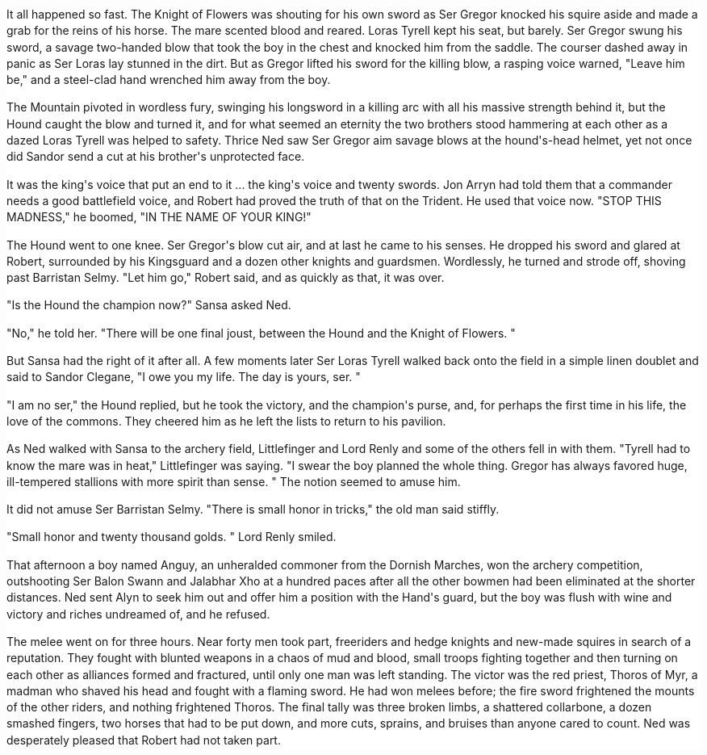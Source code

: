 It all happened so fast. The Knight of Flowers was shouting for his own sword as Ser Gregor knocked his squire aside and made a grab for the reins of his horse. The mare scented blood and reared. Loras Tyrell kept his seat, but barely. Ser Gregor swung his sword, a savage two-handed blow that took the boy in the chest and knocked him from the saddle. The courser dashed away in panic as Ser Loras lay stunned in the dirt. But as Gregor lifted his sword for the killing blow, a rasping voice warned, "Leave him be," and a steel-clad hand wrenched him away from the boy.

The Mountain pivoted in wordless fury, swinging his longsword in a killing arc with all his massive strength behind it, but the Hound caught the blow and turned it, and for what seemed an eternity the two brothers stood hammering at each other as a dazed Loras Tyrell was helped to safety. Thrice Ned saw Ser Gregor aim savage blows at the hound's-head helmet, yet not once did Sandor send a cut at his brother's unprotected face.

It was the king's voice that put an end to it ... the king's voice and twenty swords. Jon Arryn had told them that a commander needs a good battlefield voice, and Robert had proved the truth of that on the Trident. He used that voice now. "STOP THIS MADNESS," he boomed, "IN THE NAME OF YOUR KING!"

The Hound went to one knee. Ser Gregor's blow cut air, and at last he came to his senses. He dropped his sword and glared at Robert, surrounded by his Kingsguard and a dozen other knights and guardsmen. Wordlessly, he turned and strode off, shoving past Barristan Selmy. "Let him go," Robert said, and as quickly as that, it was over.

"Is the Hound the champion now?" Sansa asked Ned.

"No," he told her. "There will be one final joust, between the Hound and the Knight of Flowers. "

But Sansa had the right of it after all. A few moments later Ser Loras Tyrell walked back onto the field in a simple linen doublet and said to Sandor Clegane, "I owe you my life. The day is yours, ser. "

"I am no ser," the Hound replied, but he took the victory, and the champion's purse, and, for perhaps the first time in his life, the love of the commons. They cheered him as he left the lists to return to his pavilion.

As Ned walked with Sansa to the archery field, Littlefinger and Lord Renly and some of the others fell in with them. "Tyrell had to know the mare was in heat," Littlefinger was saying. "I swear the boy planned the whole thing. Gregor has always favored huge, ill-tempered stallions with more spirit than sense. " The notion seemed to amuse him.

It did not amuse Ser Barristan Selmy. "There is small honor in tricks," the old man said stiffly.

"Small honor and twenty thousand golds. " Lord Renly smiled.

That afternoon a boy named Anguy, an unheralded commoner from the Dornish Marches, won the archery competition, outshooting Ser Balon Swann and Jalabhar Xho at a hundred paces after all the other bowmen had been eliminated at the shorter distances. Ned sent Alyn to seek him out and offer him a position with the Hand's guard, but the boy was flush with wine and victory and riches undreamed of, and he refused.

The melee went on for three hours. Near forty men took part, freeriders and hedge knights and new-made squires in search of a reputation. They fought with blunted weapons in a chaos of mud and blood, small troops fighting together and then turning on each other as alliances formed and fractured, until only one man was left standing. The victor was the red priest, Thoros of Myr, a madman who shaved his head and fought with a flaming sword. He had won melees before; the fire sword frightened the mounts of the other riders, and nothing frightened Thoros. The final tally was three broken limbs, a shattered collarbone, a dozen smashed fingers, two horses that had to be put down, and more cuts, sprains, and bruises than anyone cared to count. Ned was desperately pleased that Robert had not taken part.

